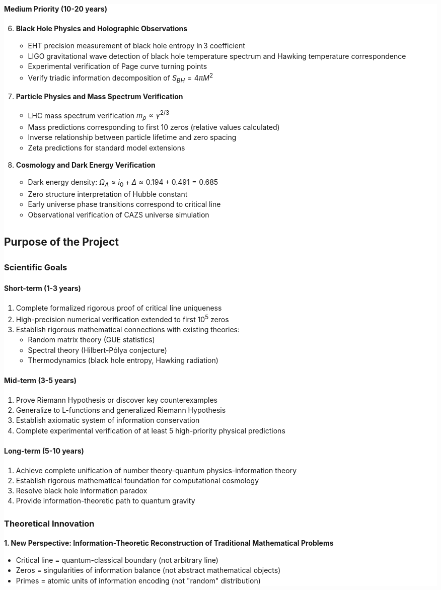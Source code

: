 #### Medium Priority (10-20 years)

6. **Black Hole Physics and Holographic Observations**
   - EHT precision measurement of black hole entropy $\ln 3$ coefficient
   - LIGO gravitational wave detection of black hole temperature spectrum and Hawking temperature correspondence
   - Experimental verification of Page curve turning points
   - Verify triadic information decomposition of $S_{BH} = 4\pi M^2$

7. **Particle Physics and Mass Spectrum Verification**
   - LHC mass spectrum verification $m_\rho \propto \gamma^{2/3}$
   - Mass predictions corresponding to first 10 zeros (relative values calculated)
   - Inverse relationship between particle lifetime and zero spacing
   - Zeta predictions for standard model extensions

8. **Cosmology and Dark Energy Verification**
   - Dark energy density: $\Omega_\Lambda \approx i_0 + \Delta \approx 0.194 + 0.491 = 0.685$
   - Zero structure interpretation of Hubble constant
   - Early universe phase transitions correspond to critical line
   - Observational verification of CAZS universe simulation

## Purpose of the Project

### Scientific Goals

#### Short-term (1-3 years)
1. Complete formalized rigorous proof of critical line uniqueness
2. High-precision numerical verification extended to first $10^5$ zeros
3. Establish rigorous mathematical connections with existing theories:
   - Random matrix theory (GUE statistics)
   - Spectral theory (Hilbert-Pólya conjecture)
   - Thermodynamics (black hole entropy, Hawking radiation)

#### Mid-term (3-5 years)
1. Prove Riemann Hypothesis or discover key counterexamples
2. Generalize to L-functions and generalized Riemann Hypothesis
3. Establish axiomatic system of information conservation
4. Complete experimental verification of at least 5 high-priority physical predictions

#### Long-term (5-10 years)
1. Achieve complete unification of number theory-quantum physics-information theory
2. Establish rigorous mathematical foundation for computational cosmology
3. Resolve black hole information paradox
4. Provide information-theoretic path to quantum gravity

### Theoretical Innovation

**1. New Perspective: Information-Theoretic Reconstruction of Traditional Mathematical Problems**
- Critical line = quantum-classical boundary (not arbitrary line)
- Zeros = singularities of information balance (not abstract mathematical objects)
- Primes = atomic units of information encoding (not "random" distribution)

